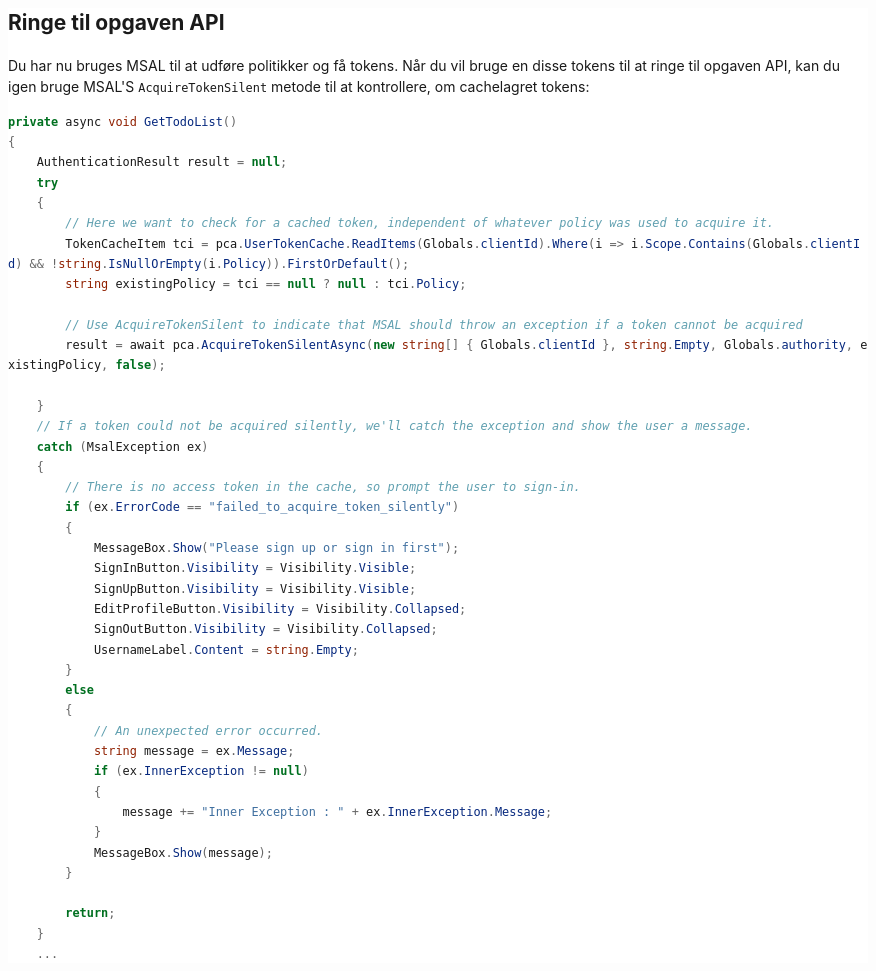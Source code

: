 ## <a name="call-the-task-api"></a>Ringe til opgaven API
Du har nu bruges MSAL til at udføre politikker og få tokens.  Når du vil bruge en disse tokens til at ringe til opgaven API, kan du igen bruge MSAL'S `AcquireTokenSilent` metode til at kontrollere, om cachelagret tokens:

```C#
private async void GetTodoList()
{
    AuthenticationResult result = null;
    try
    {
        // Here we want to check for a cached token, independent of whatever policy was used to acquire it.
        TokenCacheItem tci = pca.UserTokenCache.ReadItems(Globals.clientId).Where(i => i.Scope.Contains(Globals.clientId) && !string.IsNullOrEmpty(i.Policy)).FirstOrDefault();
        string existingPolicy = tci == null ? null : tci.Policy;

        // Use AcquireTokenSilent to indicate that MSAL should throw an exception if a token cannot be acquired
        result = await pca.AcquireTokenSilentAsync(new string[] { Globals.clientId }, string.Empty, Globals.authority, existingPolicy, false);

    }
    // If a token could not be acquired silently, we'll catch the exception and show the user a message.
    catch (MsalException ex)
    {
        // There is no access token in the cache, so prompt the user to sign-in.
        if (ex.ErrorCode == "failed_to_acquire_token_silently")
        {
            MessageBox.Show("Please sign up or sign in first");
            SignInButton.Visibility = Visibility.Visible;
            SignUpButton.Visibility = Visibility.Visible;
            EditProfileButton.Visibility = Visibility.Collapsed;
            SignOutButton.Visibility = Visibility.Collapsed;
            UsernameLabel.Content = string.Empty;
        }
        else
        {
            // An unexpected error occurred.
            string message = ex.Message;
            if (ex.InnerException != null)
            {
                message += "Inner Exception : " + ex.InnerException.Message;
            }
            MessageBox.Show(message);
        }

        return;
    }
    ...
```
